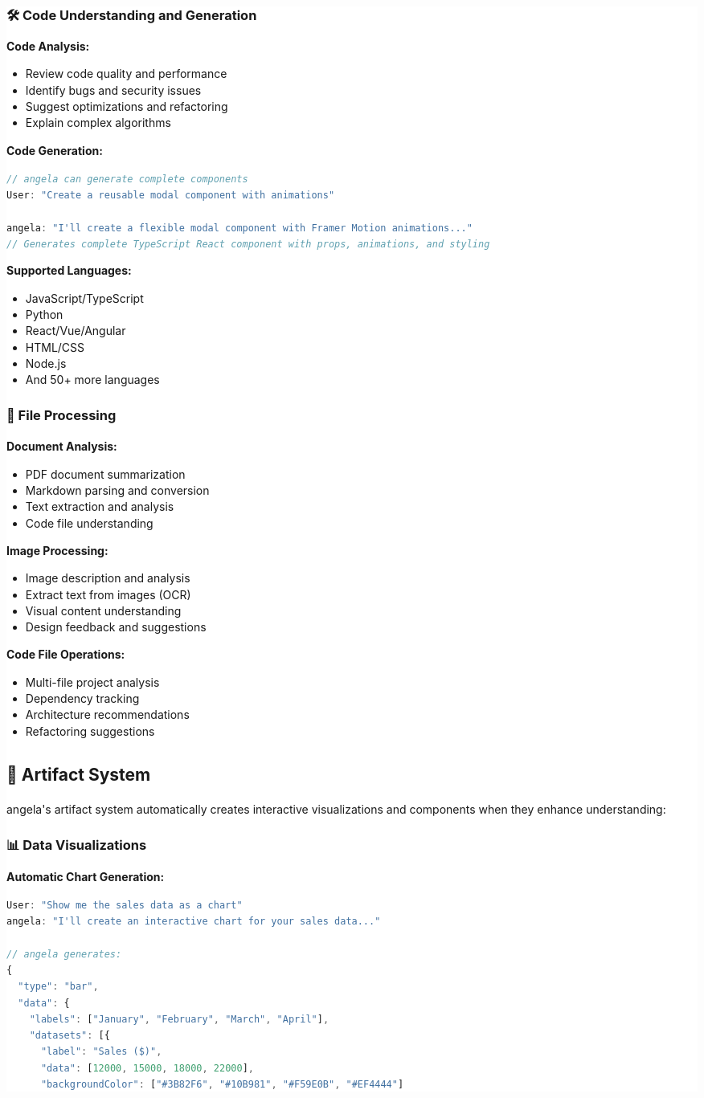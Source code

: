 ### 🛠️ Code Understanding and Generation

**Code Analysis:**
- Review code quality and performance
- Identify bugs and security issues
- Suggest optimizations and refactoring
- Explain complex algorithms

**Code Generation:**
```typescript
// angela can generate complete components
User: "Create a reusable modal component with animations"

angela: "I'll create a flexible modal component with Framer Motion animations..."
// Generates complete TypeScript React component with props, animations, and styling
```

**Supported Languages:**
- JavaScript/TypeScript
- Python
- React/Vue/Angular
- HTML/CSS
- Node.js
- And 50+ more languages

### 📁 File Processing

**Document Analysis:**
- PDF document summarization
- Markdown parsing and conversion
- Text extraction and analysis
- Code file understanding

**Image Processing:**
- Image description and analysis
- Extract text from images (OCR)
- Visual content understanding
- Design feedback and suggestions

**Code File Operations:**
- Multi-file project analysis
- Dependency tracking
- Architecture recommendations
- Refactoring suggestions

## 🎨 Artifact System

angela's artifact system automatically creates interactive visualizations and components when they enhance understanding:

### 📊 Data Visualizations

**Automatic Chart Generation:**
```javascript
User: "Show me the sales data as a chart"
angela: "I'll create an interactive chart for your sales data..."

// angela generates:
{
  "type": "bar",
  "data": {
    "labels": ["January", "February", "March", "April"],
    "datasets": [{
      "label": "Sales ($)",
      "data": [12000, 15000, 18000, 22000],
      "backgroundColor": ["#3B82F6", "#10B981", "#F59E0B", "#EF4444"]
```